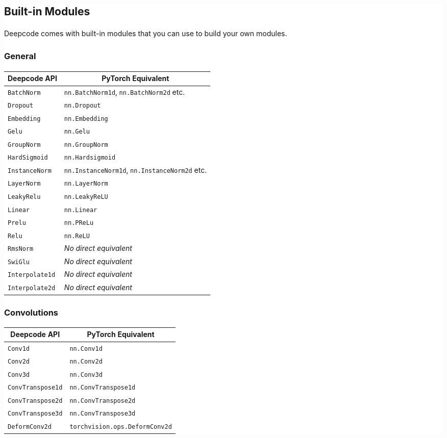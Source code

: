 ## Built-in Modules

Deepcode comes with built-in modules that you can use to build your own modules.

### General

| Deepcode API        | PyTorch Equivalent                            |
| --------------- | --------------------------------------------- |
| `BatchNorm`     | `nn.BatchNorm1d`, `nn.BatchNorm2d` etc.       |
| `Dropout`       | `nn.Dropout`                                  |
| `Embedding`     | `nn.Embedding`                                |
| `Gelu`          | `nn.Gelu`                                     |
| `GroupNorm`     | `nn.GroupNorm`                                |
| `HardSigmoid`   | `nn.Hardsigmoid`                              |
| `InstanceNorm`  | `nn.InstanceNorm1d`, `nn.InstanceNorm2d` etc. |
| `LayerNorm`     | `nn.LayerNorm`                                |
| `LeakyRelu`     | `nn.LeakyReLU`                                |
| `Linear`        | `nn.Linear`                                   |
| `Prelu`         | `nn.PReLu`                                    |
| `Relu`          | `nn.ReLU`                                     |
| `RmsNorm`       | _No direct equivalent_                        |
| `SwiGlu`        | _No direct equivalent_                        |
| `Interpolate1d` | _No direct equivalent_                        |
| `Interpolate2d` | _No direct equivalent_                        |

### Convolutions

| Deepcode API          | PyTorch Equivalent             |
| ----------------- | ------------------------------ |
| `Conv1d`          | `nn.Conv1d`                    |
| `Conv2d`          | `nn.Conv2d`                    |
| `Conv3d`          | `nn.Conv3d`                    |
| `ConvTranspose1d` | `nn.ConvTranspose1d`           |
| `ConvTranspose2d` | `nn.ConvTranspose2d`           |
| `ConvTranspose3d` | `nn.ConvTranspose3d`           |
| `DeformConv2d`    | `torchvision.ops.DeformConv2d` |
